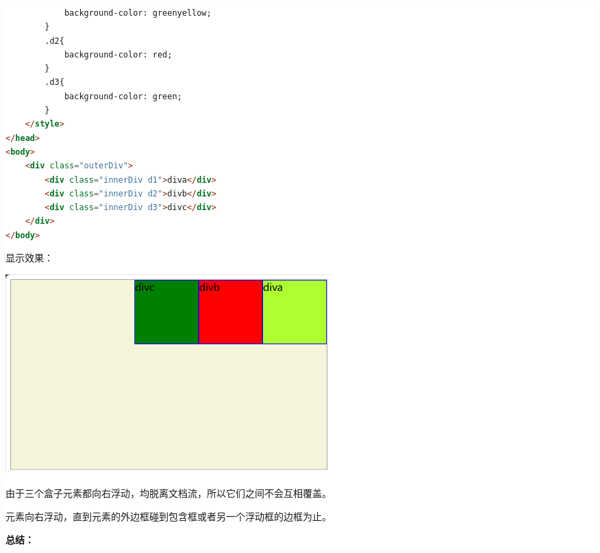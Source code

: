```html
            background-color: greenyellow;
        }
        .d2{
            background-color: red;
        }
        .d3{
            background-color: green;
        }
    </style>
</head>
<body>
    <div class="outerDiv">
        <div class="innerDiv d1">diva</div>
        <div class="innerDiv d2">divb</div>
        <div class="innerDiv d3">divc</div>
    </div>
</body>
```

显示效果：

<img src=".\images\image-20240527012248102.png" alt="image-20240527012248102" style="zoom:67%;" /> 

由于三个盒子元素都向右浮动，均脱离文档流，所以它们之间不会互相覆盖。

元素向右浮动，直到元素的外边框碰到包含框或者另一个浮动框的边框为止。





**总结：**
